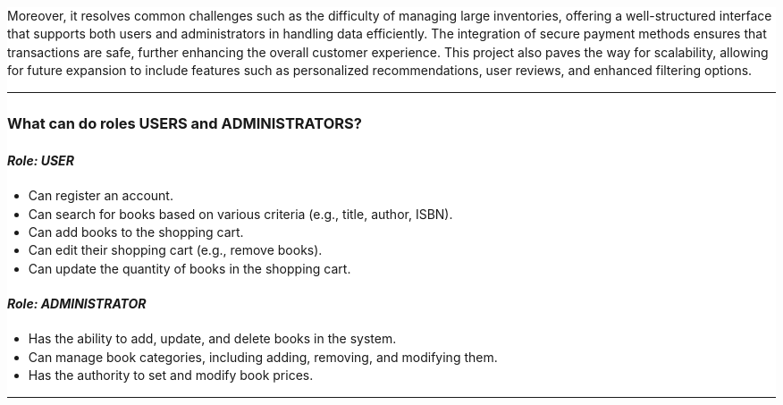 Moreover, it resolves common challenges such as the difficulty of managing large inventories, offering a well-structured interface that supports both users and administrators in handling data efficiently. The integration of secure payment methods ensures that transactions are safe, further enhancing the overall customer experience. This project also paves the way for scalability, allowing for future expansion to include features such as personalized recommendations, user reviews, and enhanced filtering options.

---

### **What can do roles USERS and ADMINISTRATORS?**

#### *Role: USER*

- Can register an account.
- Can search for books based on various criteria (e.g., title, author, ISBN).
- Can add books to the shopping cart.
- Can edit their shopping cart (e.g., remove books).
- Can update the quantity of books in the shopping cart.


#### *Role: ADMINISTRATOR*
- Has the ability to add, update, and delete books in the system.
- Can manage book categories, including adding, removing, and modifying them.
- Has the authority to set and modify book prices.

</div>

---

<div>
